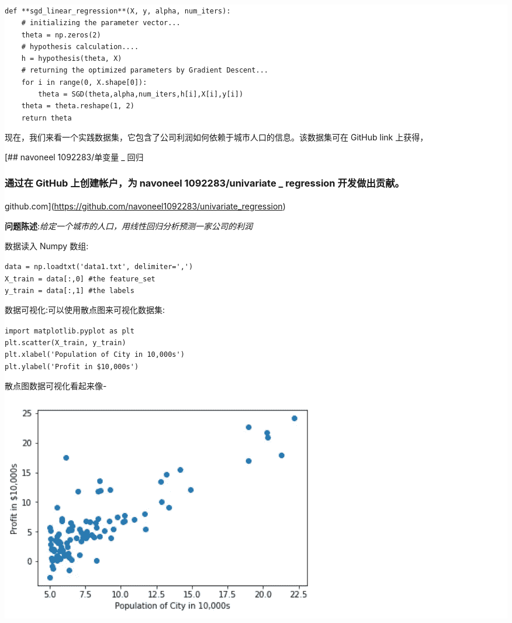 ```
def **sgd_linear_regression**(X, y, alpha, num_iters):
    # initializing the parameter vector...
    theta = np.zeros(2)
    # hypothesis calculation....
    h = hypothesis(theta, X)    
    # returning the optimized parameters by Gradient Descent...
    for i in range(0, X.shape[0]):
        theta = SGD(theta,alpha,num_iters,h[i],X[i],y[i])
    theta = theta.reshape(1, 2)
    return theta
```

现在，我们来看一个实践数据集，它包含了公司利润如何依赖于城市人口的信息。该数据集可在 GitHub link 上获得，

[](https://github.com/navoneel1092283/univariate_regression) [## navoneel 1092283/单变量 _ 回归

### 通过在 GitHub 上创建帐户，为 navoneel 1092283/univariate _ regression 开发做出贡献。

github.com](https://github.com/navoneel1092283/univariate_regression) 

**问题陈述**:*给定一个城市的人口，用线性回归分析预测一家公司的利润*

数据读入 Numpy 数组:

```
data = np.loadtxt('data1.txt', delimiter=',')
X_train = data[:,0] #the feature_set
y_train = data[:,1] #the labels
```

数据可视化:可以使用散点图来可视化数据集:

```
import matplotlib.pyplot as plt
plt.scatter(X_train, y_train)
plt.xlabel('Population of City in 10,000s')
plt.ylabel('Profit in $10,000s')
```

散点图数据可视化看起来像-

![](img/639fa4132d9be88e8caf71e110e721d3.png)
